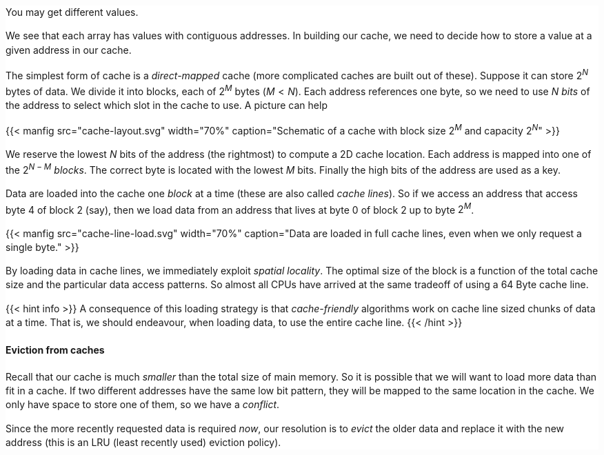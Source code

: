 You may get different values.

We see that each array has values with contiguous addresses. In
building our cache, we need to decide how to store a value at a given
address in our cache.

The simplest form of cache is a _direct-mapped_ cache (more
complicated caches are built out of these). Suppose it can store $2^N$
bytes of data. We divide it into blocks, each of $2^M$ bytes ($M <
N$). Each address references one byte, so we need to use $N$ _bits_ of
the address to select which slot in the cache to use. A picture can
help

{{< manfig
    src="cache-layout.svg"
    width="70%"
    caption="Schematic of a cache with block size $2^M$ and capacity $2^N$" >}}

We reserve the lowest $N$ bits of the address (the rightmost) to
compute a 2D cache location. Each address is mapped into one of the
$2^{N-M}$ _blocks_. The correct byte is located with the lowest $M$
bits. Finally the high bits of the address are used as a key.

Data are loaded into the cache one _block_ at a time (these are also
called _cache lines_). So if we access an address that access byte 4 of
block 2 (say), then we load data from an address that lives at byte 0
of block 2 up to byte $2^M$.

{{< manfig
    src="cache-line-load.svg"
    width="70%"
    caption="Data are loaded in full cache lines, even when we only request a single byte." >}}

By loading data in cache lines, we immediately exploit _spatial
locality_. The optimal size of the block is a function of the total
cache size and the particular data access patterns. So almost all CPUs
have arrived at the same tradeoff of using a 64 Byte cache line.

{{< hint info >}}
A consequence of this loading strategy is that _cache-friendly_
algorithms work on cache line sized chunks of data at a time. That is,
we should endeavour, when loading data, to use the entire cache line.
{{< /hint >}}

#### Eviction from caches

Recall that our cache is much _smaller_ than the total size of main
memory. So it is possible that we will want to load more data than fit
in a cache. If two different addresses have the same low bit pattern,
they will be mapped to the same location in the cache. We only have
space to store one of them, so we have a _conflict_.

Since the more recently requested data is required _now_, our
resolution is to _evict_ the older data and replace it with the new
address (this is an LRU (least recently used) eviction policy).
